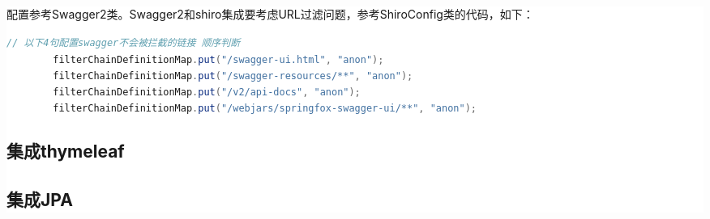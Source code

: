 配置参考Swagger2类。Swagger2和shiro集成要考虑URL过滤问题，参考ShiroConfig类的代码，如下：

```java
// 以下4句配置swagger不会被拦截的链接 顺序判断
		filterChainDefinitionMap.put("/swagger-ui.html", "anon");
        filterChainDefinitionMap.put("/swagger-resources/**", "anon");
        filterChainDefinitionMap.put("/v2/api-docs", "anon");
        filterChainDefinitionMap.put("/webjars/springfox-swagger-ui/**", "anon");
```



## 集成thymeleaf



## 集成JPA



